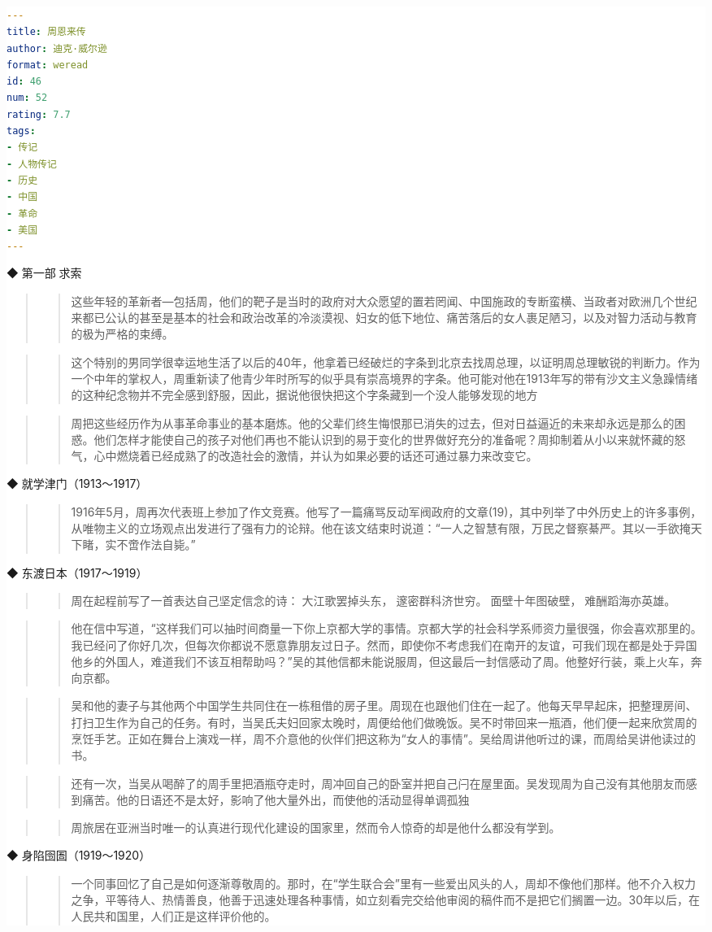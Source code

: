 ```yaml
---
title: 周恩来传
author: 迪克·威尔逊
format: weread
id: 46
num: 52
rating: 7.7
tags:
- 传记
- 人物传记
- 历史
- 中国
- 革命
- 美国
---
```


◆ 第一部 求索

>> 这些年轻的革新者—包括周，他们的靶子是当时的政府对大众愿望的置若罔闻、中国施政的专断蛮横、当政者对欧洲几个世纪来都已公认的甚至是基本的社会和政治改革的冷淡漠视、妇女的低下地位、痛苦落后的女人裹足陋习，以及对智力活动与教育的极为严格的束缚。

>> 这个特别的男同学很幸运地生活了以后的40年，他拿着已经破烂的字条到北京去找周总理，以证明周总理敏锐的判断力。作为一个中年的掌权人，周重新读了他青少年时所写的似乎具有崇高境界的字条。他可能对他在1913年写的带有沙文主义急躁情绪的这种纪念物并不完全感到舒服，因此，据说他很快把这个字条藏到一个没人能够发现的地方

>> 周把这些经历作为从事革命事业的基本磨炼。他的父辈们终生悔恨那已消失的过去，但对日益逼近的未来却永远是那么的困惑。他们怎样才能使自己的孩子对他们再也不能认识到的易于变化的世界做好充分的准备呢？周抑制着从小以来就怀藏的怒气，心中燃烧着已经成熟了的改造社会的激情，并认为如果必要的话还可通过暴力来改变它。


◆ 就学津门（1913～1917）

>> 1916年5月，周再次代表班上参加了作文竞赛。他写了一篇痛骂反动军阀政府的文章(19)，其中列举了中外历史上的许多事例，从唯物主义的立场观点出发进行了强有力的论辩。他在该文结束时说道：“一人之智慧有限，万民之督察綦严。其以一手欲掩天下睹，实不啻作法自毙。”


◆ 东渡日本（1917～1919）

>> 周在起程前写了一首表达自己坚定信念的诗：
大江歌罢掉头东，
邃密群科济世穷。
面壁十年图破壁，
难酬蹈海亦英雄。

>> 他在信中写道，“这样我们可以抽时间商量一下你上京都大学的事情。京都大学的社会科学系师资力量很强，你会喜欢那里的。我已经问了你好几次，但每次你都说不愿意靠朋友过日子。然而，即使你不考虑我们在南开的友谊，可我们现在都是处于异国他乡的外国人，难道我们不该互相帮助吗？”吴的其他信都未能说服周，但这最后一封信感动了周。他整好行装，乘上火车，奔向京都。

>> 吴和他的妻子与其他两个中国学生共同住在一栋租借的房子里。周现在也跟他们住在一起了。他每天早早起床，把整理房间、打扫卫生作为自己的任务。有时，当吴氏夫妇回家太晚时，周便给他们做晚饭。吴不时带回来一瓶酒，他们便一起来欣赏周的烹饪手艺。正如在舞台上演戏一样，周不介意他的伙伴们把这称为“女人的事情”。吴给周讲他听过的课，而周给吴讲他读过的书。

>> 还有一次，当吴从喝醉了的周手里把酒瓶夺走时，周冲回自己的卧室并把自己闩在屋里面。吴发现周为自己没有其他朋友而感到痛苦。他的日语还不是太好，影响了他大量外出，而使他的活动显得单调孤独

>> 周旅居在亚洲当时唯一的认真进行现代化建设的国家里，然而令人惊奇的却是他什么都没有学到。


◆ 身陷囹圄（1919～1920）

>> 一个同事回忆了自己是如何逐渐尊敬周的。那时，在“学生联合会”里有一些爱出风头的人，周却不像他们那样。他不介入权力之争，平等待人、热情善良，他善于迅速处理各种事情，如立刻看完交给他审阅的稿件而不是把它们搁置一边。30年以后，在人民共和国里，人们正是这样评价他的。

